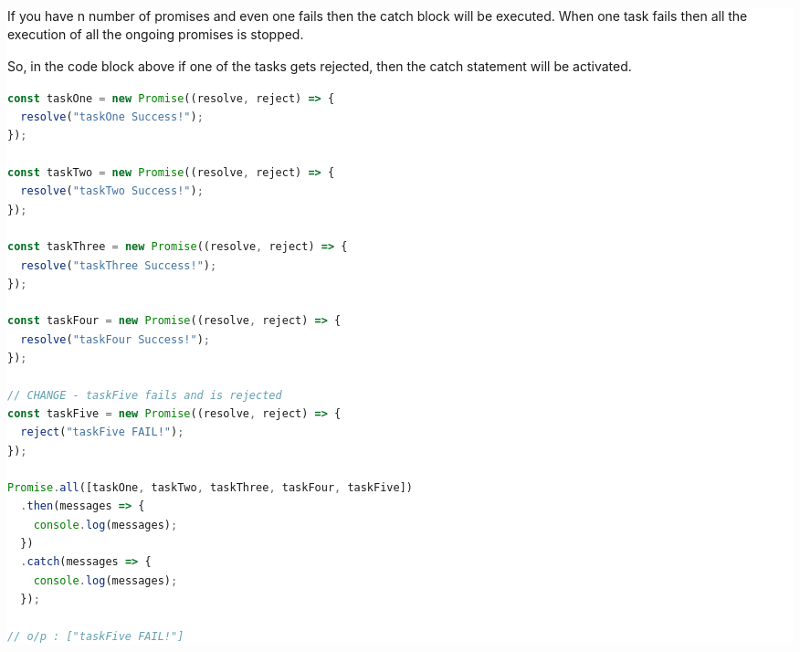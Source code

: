 If you have n number of promises and even one fails then the catch block will be executed. When one task fails then all the execution of all the ongoing promises is stopped.

So, in the code block above if one of the tasks gets rejected, then the catch statement will be activated.

```javascript
const taskOne = new Promise((resolve, reject) => {
  resolve("taskOne Success!");
});

const taskTwo = new Promise((resolve, reject) => {
  resolve("taskTwo Success!");
});

const taskThree = new Promise((resolve, reject) => {
  resolve("taskThree Success!");
});

const taskFour = new Promise((resolve, reject) => {
  resolve("taskFour Success!");
});

// CHANGE - taskFive fails and is rejected
const taskFive = new Promise((resolve, reject) => {
  reject("taskFive FAIL!");
});

Promise.all([taskOne, taskTwo, taskThree, taskFour, taskFive])
  .then(messages => {
    console.log(messages);
  })
  .catch(messages => {
    console.log(messages);
  });

// o/p : ["taskFive FAIL!"]
```
